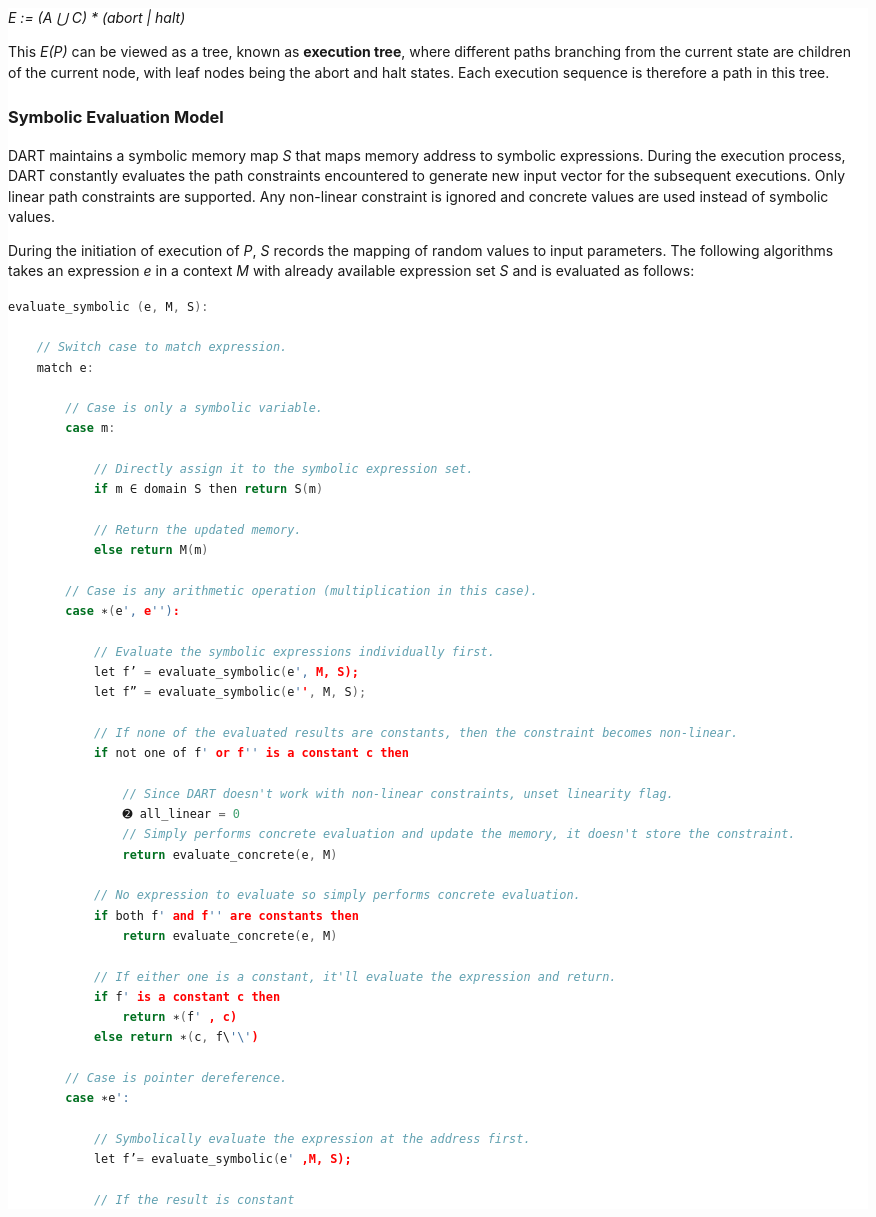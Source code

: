 _E := (A ⋃ C) \* (abort | halt)_

This _E(P)_ can be viewed as a tree, known as **execution tree**, where different paths branching from the current state are children of the current node, with leaf nodes being the abort and halt states. Each execution sequence is therefore a path in this tree.

### Symbolic Evaluation Model

DART maintains a symbolic memory map _S_ that maps memory address to symbolic expressions. During the execution process, DART constantly evaluates the path constraints encountered to generate new input vector for the subsequent executions. Only linear path constraints are supported. Any non-linear constraint is ignored and concrete values are used instead of symbolic values.

During the initiation of execution of _P_, _S_ records the mapping of random values to input parameters. The following algorithms takes an expression _e_ in a context _M_ with already available expression set _S_ and is evaluated as follows:

```c
evaluate_symbolic (e, M, S):
	
	// Switch case to match expression.
	match e:
		
		// Case is only a symbolic variable.
		case m:
			
			// Directly assign it to the symbolic expression set.
			if m ∈ domain S then return S(m)
			
			// Return the updated memory.
			else return M(m)
		
		// Case is any arithmetic operation (multiplication in this case).
		case ∗(e', e''):
			
			// Evaluate the symbolic expressions individually first.
			let f’ = evaluate_symbolic(e', M, S);
			let f” = evaluate_symbolic(e'', M, S);
			
			// If none of the evaluated results are constants, then the constraint becomes non-linear.
			if not one of f' or f'' is a constant c then
				
				// Since DART doesn't work with non-linear constraints, unset linearity flag.
				➋ all_linear = 0
				// Simply performs concrete evaluation and update the memory, it doesn't store the constraint.
				return evaluate_concrete(e, M)
			
			// No expression to evaluate so simply performs concrete evaluation.
			if both f' and f'' are constants then
				return evaluate_concrete(e, M)
			
			// If either one is a constant, it'll evaluate the expression and return.
			if f' is a constant c then
				return ∗(f' , c)
			else return ∗(c, f\'\')
		
		// Case is pointer dereference.
		case ∗e':
			
			// Symbolically evaluate the expression at the address first.
			let f’= evaluate_symbolic(e' ,M, S);
			
			// If the result is constant
```